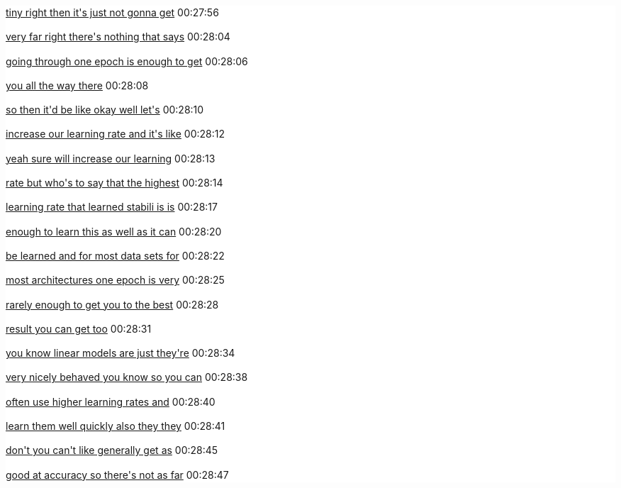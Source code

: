 [tiny right then it's just not gonna get](https://www.youtube.com/watch?v=37sFIak42Sc#t=00h27m56s)
00:27:56

[very far right there's nothing that says](https://www.youtube.com/watch?v=37sFIak42Sc#t=00h28m04s)
00:28:04

[going through one epoch is enough to get](https://www.youtube.com/watch?v=37sFIak42Sc#t=00h28m06s)
00:28:06

[you all the way there](https://www.youtube.com/watch?v=37sFIak42Sc#t=00h28m08s)
00:28:08

[so then it'd be like okay well let's](https://www.youtube.com/watch?v=37sFIak42Sc#t=00h28m10s)
00:28:10

[increase our learning rate and it's like](https://www.youtube.com/watch?v=37sFIak42Sc#t=00h28m12s)
00:28:12

[yeah sure will increase our learning](https://www.youtube.com/watch?v=37sFIak42Sc#t=00h28m13s)
00:28:13

[rate but who's to say that the highest](https://www.youtube.com/watch?v=37sFIak42Sc#t=00h28m14s)
00:28:14

[learning rate that learned stabili is is](https://www.youtube.com/watch?v=37sFIak42Sc#t=00h28m17s)
00:28:17

[enough to learn this as well as it can](https://www.youtube.com/watch?v=37sFIak42Sc#t=00h28m20s)
00:28:20

[be learned and for most data sets for](https://www.youtube.com/watch?v=37sFIak42Sc#t=00h28m22s)
00:28:22

[most architectures one epoch is very](https://www.youtube.com/watch?v=37sFIak42Sc#t=00h28m25s)
00:28:25

[rarely enough to get you to the best](https://www.youtube.com/watch?v=37sFIak42Sc#t=00h28m28s)
00:28:28

[result you can get too](https://www.youtube.com/watch?v=37sFIak42Sc#t=00h28m31s)
00:28:31

[you know linear models are just they're](https://www.youtube.com/watch?v=37sFIak42Sc#t=00h28m34s)
00:28:34

[very nicely behaved you know so you can](https://www.youtube.com/watch?v=37sFIak42Sc#t=00h28m38s)
00:28:38

[often use higher learning rates and](https://www.youtube.com/watch?v=37sFIak42Sc#t=00h28m40s)
00:28:40

[learn them well quickly also they they](https://www.youtube.com/watch?v=37sFIak42Sc#t=00h28m41s)
00:28:41

[don't you can't like generally get as](https://www.youtube.com/watch?v=37sFIak42Sc#t=00h28m45s)
00:28:45

[good at accuracy so there's not as far](https://www.youtube.com/watch?v=37sFIak42Sc#t=00h28m47s)
00:28:47
